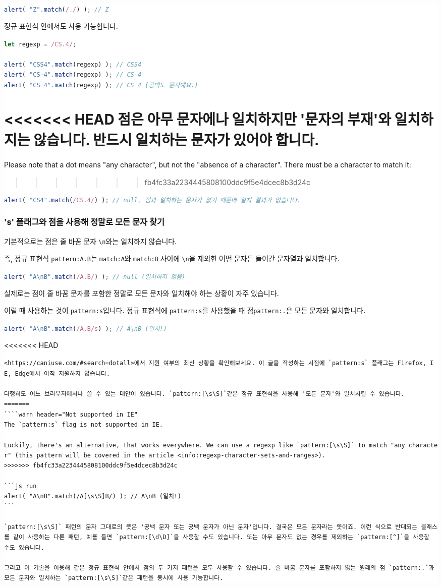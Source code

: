 ```js run
alert( "Z".match(/./) ); // Z
```

정규 표현식 안에서도 사용 가능합니다.

```js run
let regexp = /CS.4/;

alert( "CSS4".match(regexp) ); // CSS4
alert( "CS-4".match(regexp) ); // CS-4
alert( "CS 4".match(regexp) ); // CS 4 (공백도 문자예요.)
```

<<<<<<< HEAD
점은 아무 문자에나 일치하지만 '문자의 부재'와 일치하지는 않습니다. 반드시 일치하는 문자가 있어야 합니다.
=======
Please note that a dot means "any character", but not the "absence of a character". There must be a character to match it:
>>>>>>> fb4fc33a2234445808100ddc9f5e4dcec8b3d24c

```js run
alert( "CS4".match(/CS.4/) ); // null, 점과 일치하는 문자가 없기 때문에 일치 결과가 없습니다.
```

### 's' 플래그와 점을 사용해 정말로 모든 문자 찾기

기본적으로는 점은 줄 바꿈 문자 `\n`와는 일치하지 않습니다.

즉, 정규 표현식 `pattern:A.B`는 `match:A`와 `match:B` 사이에 `\n`을 제외한 어떤 문자든 들어간 문자열과 일치합니다.

```js run
alert( "A\nB".match(/A.B/) ); // null (일치하지 않음)
```

실제로는 점이 줄 바꿈 문자를 포함한 정말로 모든 문자와 일치해야 하는 상황이 자주 있습니다.

이럴 때 사용하는 것이 `pattern:s`입니다. 정규 표현식에 `pattern:s`를 사용했을 때 점`pattern:.`은 모든 문자와 일치합니다.

```js run
alert( "A\nB".match(/A.B/s) ); // A\nB (일치!)
```

<<<<<<< HEAD
````warn header="Firefox, IE, Edge에서 지원하지 않음"
<https://caniuse.com/#search=dotall>에서 지원 여부의 최신 상황을 확인해보세요. 이 글을 작성하는 시점에 `pattern:s` 플래그는 Firefox, IE, Edge에서 아직 지원하지 않습니다.

다행히도 어느 브라우저에서나 쓸 수 있는 대안이 있습니다. `pattern:[\s\S]`같은 정규 표현식을 사용해 '모든 문자'와 일치시킬 수 있습니다.
=======
````warn header="Not supported in IE"
The `pattern:s` flag is not supported in IE.

Luckily, there's an alternative, that works everywhere. We can use a regexp like `pattern:[\s\S]` to match "any character" (this pattern will be covered in the article <info:regexp-character-sets-and-ranges>).
>>>>>>> fb4fc33a2234445808100ddc9f5e4dcec8b3d24c

```js run
alert( "A\nB".match(/A[\s\S]B/) ); // A\nB (일치!)
```

`pattern:[\s\S]` 패턴의 문자 그대로의 뜻은 '공백 문자 또는 공백 문자가 아닌 문자'입니다. 결국은 모든 문자라는 뜻이죠. 이런 식으로 반대되는 클래스를 같이 사용하는 다른 패턴, 예를 들면 `pattern:[\d\D]`을 사용할 수도 있습니다. 또는 아무 문자도 없는 경우를 제외하는 `pattern:[^]`을 사용할 수도 있습니다.

그리고 이 기술을 이용해 같은 정규 표현식 안에서 점의 두 가지 패턴을 모두 사용할 수 있습니다. 줄 바꿈 문자를 포함하지 않는 원래의 점 `pattern:.`과 모든 문자와 일치하는 `pattern:[\s\S]`같은 패턴을 동시에 사용 가능합니다.
````
